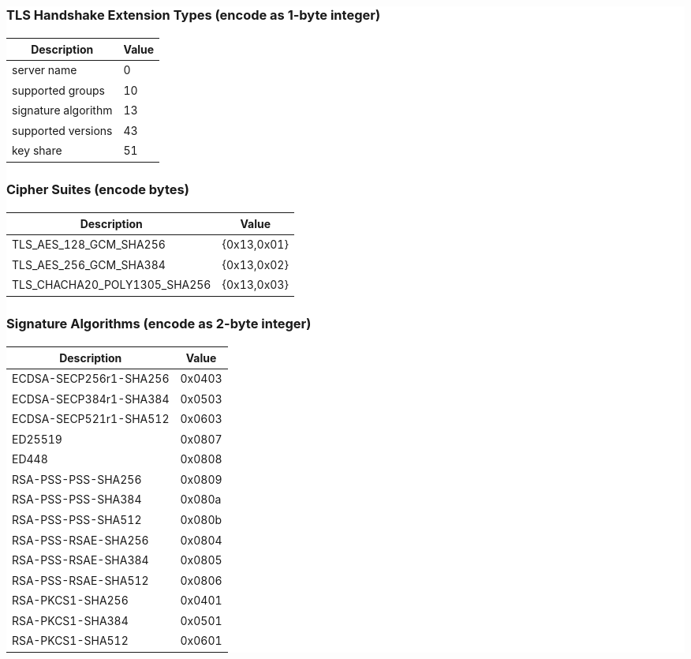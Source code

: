 ### TLS Handshake Extension Types (encode as 1-byte integer)

| Description                  | Value |
| ---------------------------- | ----- |
| server name                  |  0    |
| supported groups             |  10   |
| signature algorithm          |  13   |
| supported versions           |  43   |
| key share                    |  51   |

### Cipher Suites (encode bytes)

| Description                  | Value       |
| ---------------------------- | ----------- |
| TLS_AES_128_GCM_SHA256       | {0x13,0x01} |
| TLS_AES_256_GCM_SHA384       | {0x13,0x02} |
| TLS_CHACHA20_POLY1305_SHA256 | {0x13,0x03} |

### Signature Algorithms (encode as 2-byte integer)

| Description                  | Value    |
| ---------------------------- | -------- |
| ECDSA-SECP256r1-SHA256       |  0x0403  |
| ECDSA-SECP384r1-SHA384       |  0x0503  |
| ECDSA-SECP521r1-SHA512       |  0x0603  |
| ED25519                      |  0x0807  |
| ED448                        |  0x0808  |
| RSA-PSS-PSS-SHA256           |  0x0809  |
| RSA-PSS-PSS-SHA384           |  0x080a  |
| RSA-PSS-PSS-SHA512           |  0x080b  |
| RSA-PSS-RSAE-SHA256          |  0x0804  |
| RSA-PSS-RSAE-SHA384          |  0x0805  |
| RSA-PSS-RSAE-SHA512          |  0x0806  |
| RSA-PKCS1-SHA256             |  0x0401  |
| RSA-PKCS1-SHA384             |  0x0501  |
| RSA-PKCS1-SHA512             |  0x0601  |